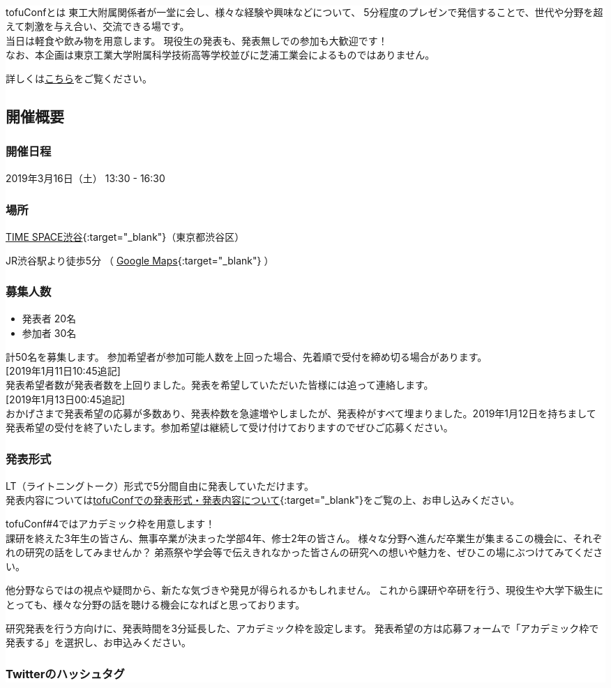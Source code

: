 tofuConfとは
東工大附属関係者が一堂に会し、様々な経験や興味などについて、
5分程度のプレゼンで発信することで、世代や分野を超えて刺激を与え合い、交流できる場です。  
当日は軽食や飲み物を用意します。
現役生の発表も、発表無しでの参加も大歓迎です！  
なお、本企画は東京工業大学附属科学技術高等学校並びに芝浦工業会によるものではありません。

詳しくは[こちら](/about/)をご覧ください。

## 開催概要

### 開催日程

2019年3月16日（土） 13:30 - 16:30

### 場所

[TIME SPACE渋谷](https://web.archive.org/web/20210302145715/https://www.spacemarket.com/spaces/-1mlmpaVvsb7aSVs/rooms/gD3xlktwOLpy5zhy){:target="_blank"}（東京都渋谷区）

JR渋谷駅より徒歩5分
（
[Google Maps](https://goo.gl/maps/FZTRRZWMQFq){:target="_blank"}
）

### 募集人数

* 発表者 20名
* 参加者 30名

計50名を募集します。
参加希望者が参加可能人数を上回った場合、先着順で受付を締め切る場合があります。  
[2019年1月11日10:45追記]  
発表希望者数が発表者数を上回りました。発表を希望していただいた皆様には追って連絡します。  
[2019年1月13日00:45追記]  
おかげさまで発表希望の応募が多数あり、発表枠数を急遽増やしましたが、発表枠がすべて埋まりました。2019年1月12日を持ちまして発表希望の受付を終了いたします。参加希望は継続して受け付けておりますのでぜひご応募ください。

<h3 id="presentationformat">発表形式</h3>

LT（ライトニングトーク）形式で5分間自由に発表していただけます。  
発表内容については[tofuConfでの発表形式・発表内容について](/about/presentation.html){:target="_blank"}をご覧の上、お申し込みください。

tofuConf#4ではアカデミック枠を用意します！  
課研を終えた3年生の皆さん、無事卒業が決まった学部4年、修士2年の皆さん。
様々な分野へ進んだ卒業生が集まるこの機会に、それぞれの研究の話をしてみませんか？
弟燕祭や学会等で伝えきれなかった皆さんの研究への想いや魅力を、ぜひこの場にぶつけてみてください。

他分野ならではの視点や疑問から、新たな気づきや発見が得られるかもしれません。
これから課研や卒研を行う、現役生や大学下級生にとっても、様々な分野の話を聴ける機会になればと思っております。

研究発表を行う方向けに、発表時間を3分延長した、アカデミック枠を設定します。
発表希望の方は応募フォームで「アカデミック枠で発表する」を選択し、お申込みください。


### Twitterのハッシュタグ
